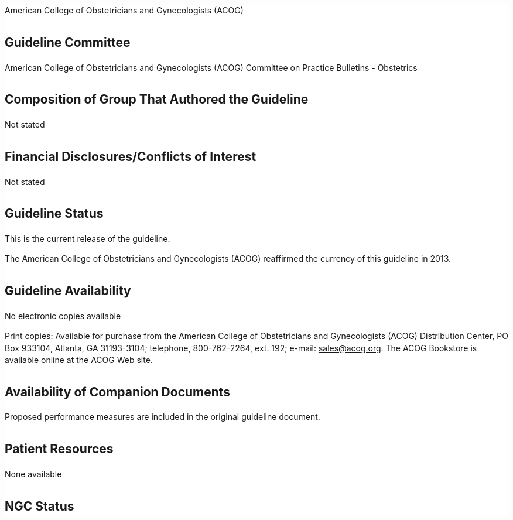 

American College of Obstetricians and Gynecologists (ACOG)

## Guideline Committee



American College of Obstetricians and Gynecologists (ACOG) Committee on Practice Bulletins - Obstetrics

## Composition of Group That Authored the Guideline



Not stated

## Financial Disclosures/Conflicts of Interest



Not stated

## Guideline Status



This is the current release of the guideline.

The American College of Obstetricians and Gynecologists (ACOG) reaffirmed the currency of this guideline in 2013.

## Guideline Availability



No electronic copies available

Print copies: Available for purchase from the American College of Obstetricians and Gynecologists (ACOG) Distribution Center, PO Box 933104, Atlanta, GA 31193-3104; telephone, 800-762-2264, ext. 192; e-mail: [sales@acog.org](mailto:sales@acog.org). The ACOG Bookstore is available online at the [ACOG Web site](http://www.acog.org/bookstore/ "ACOG Web site").

## Availability of Companion Documents



Proposed performance measures are included in the original guideline document.

## Patient Resources



None available

## NGC Status

